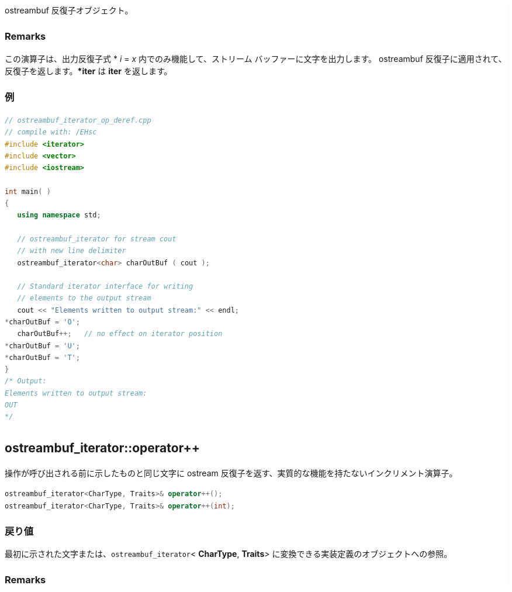 ostreambuf 反復子オブジェクト。

### <a name="remarks"></a>Remarks

この演算子は、出力反復子式 \* *i* = *x* 内でのみ機能して、ストリーム バッファーに文字を出力します。 ostreambuf 反復子に適用されて、反復子を返します。**\*iter** は **iter** を返します。

### <a name="example"></a>例

```cpp
// ostreambuf_iterator_op_deref.cpp
// compile with: /EHsc
#include <iterator>
#include <vector>
#include <iostream>

int main( )
{
   using namespace std;

   // ostreambuf_iterator for stream cout
   // with new line delimiter
   ostreambuf_iterator<char> charOutBuf ( cout );

   // Standard iterator interface for writing
   // elements to the output stream
   cout << "Elements written to output stream:" << endl;
*charOutBuf = 'O';
   charOutBuf++;   // no effect on iterator position
*charOutBuf = 'U';
*charOutBuf = 'T';
}
/* Output:
Elements written to output stream:
OUT
*/
```

## <a name="op_add_add"></a>  ostreambuf_iterator::operator++

操作が呼び出される前に示したものと同じ文字に ostream 反復子を返す、実質的な機能を持たないインクリメント演算子。

```cpp
ostreambuf_iterator<CharType, Traits>& operator++();
ostreambuf_iterator<CharType, Traits>& operator++(int);
```

### <a name="return-value"></a>戻り値

最初に示された文字または、`ostreambuf_iterator`\< **CharType**, **Traits**> に変換できる実装定義のオブジェクトへの参照。

### <a name="remarks"></a>Remarks
